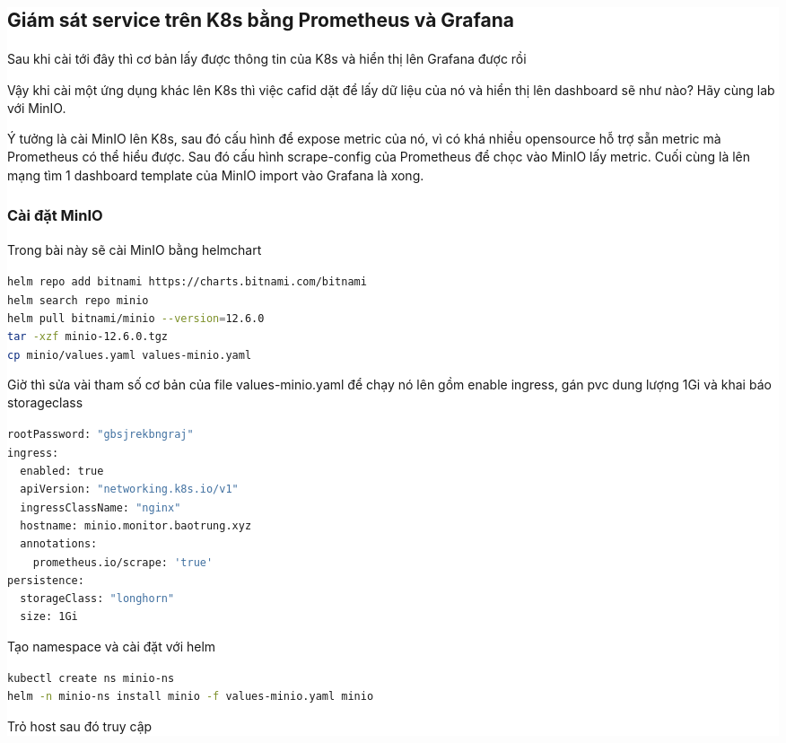 ## Giám sát service trên K8s bằng Prometheus và Grafana

Sau khi cài tới đây thì cơ bản lấy được thông tin của K8s và hiển thị lên Grafana được rồi

Vậy khi cài một ứng dụng khác lên K8s thì việc cafid dặt để lấy dữ liệu của nó và hiển thị lên dashboard sẽ như nào? Hãy cùng lab với MinIO.

Ý tưởng là cài MinIO lên K8s, sau đó cấu hình để expose metric của nó, vì có khá nhiều opensource hỗ trợ sẵn metric mà Prometheus có thể hiểu được. Sau đó cấu hình scrape-config của Prometheus để chọc vào MinIO lấy metric. Cuối cùng là lên mạng tìm 1 dashboard template của MinIO import vào Grafana là xong.

### Cài đặt MinIO

Trong bài này sẽ cài MinIO bằng helmchart

```sh
helm repo add bitnami https://charts.bitnami.com/bitnami
helm search repo minio
helm pull bitnami/minio --version=12.6.0
tar -xzf minio-12.6.0.tgz
cp minio/values.yaml values-minio.yaml
```

Giờ thì sửa vài tham số cơ bản của file values-minio.yaml để chạy nó lên gồm enable ingress, gán pvc dung lượng 1Gi và khai báo storageclass

```sh
rootPassword: "gbsjrekbngraj"
ingress:
  enabled: true
  apiVersion: "networking.k8s.io/v1"
  ingressClassName: "nginx"
  hostname: minio.monitor.baotrung.xyz
  annotations:
    prometheus.io/scrape: 'true'
persistence:
  storageClass: "longhorn"
  size: 1Gi
```

Tạo namespace và cài đặt với helm

```sh
kubectl create ns minio-ns
helm -n minio-ns install minio -f values-minio.yaml minio
```

Trỏ host sau đó truy cập
